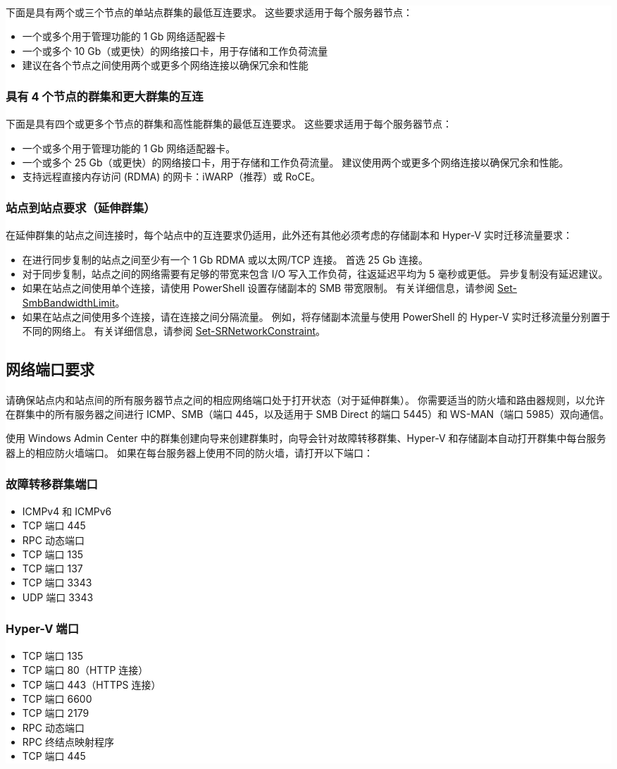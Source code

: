下面是具有两个或三个节点的单站点群集的最低互连要求。 这些要求适用于每个服务器节点：

- 一个或多个用于管理功能的 1 Gb 网络适配器卡
- 一个或多个 10 Gb（或更快）的网络接口卡，用于存储和工作负荷流量
- 建议在各个节点之间使用两个或更多个网络连接以确保冗余和性能

### <a name="interconnects-for-4-node-and-greater-clusters"></a>具有 4 个节点的群集和更大群集的互连

下面是具有四个或更多个节点的群集和高性能群集的最低互连要求。 这些要求适用于每个服务器节点：

- 一个或多个用于管理功能的 1 Gb 网络适配器卡。
- 一个或多个 25 Gb（或更快）的网络接口卡，用于存储和工作负荷流量。 建议使用两个或更多个网络连接以确保冗余和性能。
- 支持远程直接内存访问 (RDMA) 的网卡：iWARP（推荐）或 RoCE。

### <a name="site-to-site-requirements-stretched-cluster"></a>站点到站点要求（延伸群集）

在延伸群集的站点之间连接时，每个站点中的互连要求仍适用，此外还有其他必须考虑的存储副本和 Hyper-V 实时迁移流量要求：

- 在进行同步复制的站点之间至少有一个 1 Gb RDMA 或以太网/TCP 连接。 首选 25 Gb 连接。
- 对于同步复制，站点之间的网络需要有足够的带宽来包含 I/O 写入工作负荷，往返延迟平均为 5 毫秒或更低。 异步复制没有延迟建议。
- 如果在站点之间使用单个连接，请使用 PowerShell 设置存储副本的 SMB 带宽限制。 有关详细信息，请参阅 [Set-SmbBandwidthLimit](https://docs.microsoft.com/powershell/module/smbshare/set-smbbandwidthlimit)。
- 如果在站点之间使用多个连接，请在连接之间分隔流量。 例如，将存储副本流量与使用 PowerShell 的 Hyper-V 实时迁移流量分别置于不同的网络上。 有关详细信息，请参阅 [Set-SRNetworkConstraint](https://docs.microsoft.com/powershell/module/storagereplica/set-srnetworkconstraint)。

## <a name="network-port-requirements"></a>网络端口要求

请确保站点内和站点间的所有服务器节点之间的相应网络端口处于打开状态（对于延伸群集）。 你需要适当的防火墙和路由器规则，以允许在群集中的所有服务器之间进行 ICMP、SMB（端口 445，以及适用于 SMB Direct 的端口 5445）和 WS-MAN（端口 5985）双向通信。

使用 Windows Admin Center 中的群集创建向导来创建群集时，向导会针对故障转移群集、Hyper-V 和存储副本自动打开群集中每台服务器上的相应防火墙端口。 如果在每台服务器上使用不同的防火墙，请打开以下端口：

### <a name="failover-clustering-ports"></a>故障转移群集端口

- ICMPv4 和 ICMPv6
- TCP 端口 445
- RPC 动态端口
- TCP 端口 135
- TCP 端口 137
- TCP 端口 3343
- UDP 端口 3343

### <a name="hyper-v-ports"></a>Hyper-V 端口

- TCP 端口 135
- TCP 端口 80（HTTP 连接）
- TCP 端口 443（HTTPS 连接）
- TCP 端口 6600
- TCP 端口 2179
- RPC 动态端口
- RPC 终结点映射程序
- TCP 端口 445
